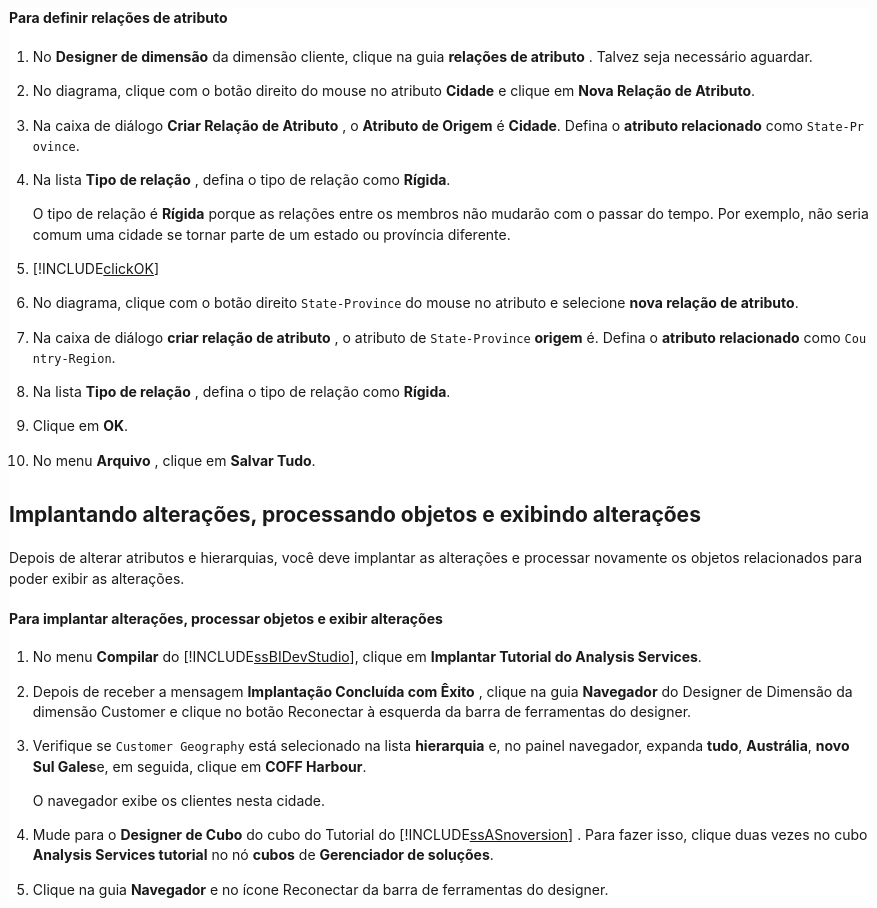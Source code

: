 #### <a name="to-define-attribute-relationships"></a>Para definir relações de atributo  
  
1.  No **Designer de dimensão** da dimensão cliente, clique na guia **relações de atributo** . Talvez seja necessário aguardar.  
  
2.  No diagrama, clique com o botão direito do mouse no atributo **Cidade** e clique em **Nova Relação de Atributo**.  
  
3.  Na caixa de diálogo **Criar Relação de Atributo** , o **Atributo de Origem** é **Cidade**. Defina o **atributo relacionado** como `State-Province`.  
  
4.  Na lista **Tipo de relação** , defina o tipo de relação como **Rígida**.  
  
     O tipo de relação é **Rígida** porque as relações entre os membros não mudarão com o passar do tempo. Por exemplo, não seria comum uma cidade se tornar parte de um estado ou província diferente.  
  
5.  [!INCLUDE[clickOK](../includes/clickok-md.md)]  
  
6.  No diagrama, clique com o botão direito `State-Province` do mouse no atributo e selecione **nova relação de atributo**.  
  
7.  Na caixa de diálogo **criar relação de atributo** , o atributo de `State-Province` **origem** é. Defina o **atributo relacionado** como `Country-Region`.  
  
8.  Na lista **Tipo de relação** , defina o tipo de relação como **Rígida**.  
  
9. Clique em **OK**.  
  
10. No menu **Arquivo** , clique em **Salvar Tudo**.  
  
## <a name="deploying-changes-processing-the-objects-and-viewing-the-changes"></a>Implantando alterações, processando objetos e exibindo alterações  
 Depois de alterar atributos e hierarquias, você deve implantar as alterações e processar novamente os objetos relacionados para poder exibir as alterações.  
  
#### <a name="to-deploy-the-changes-process-the-objects-and-view-the-changes"></a>Para implantar alterações, processar objetos e exibir alterações  
  
1.  No menu **Compilar** do [!INCLUDE[ssBIDevStudio](../includes/ssbidevstudio-md.md)], clique em **Implantar Tutorial do Analysis Services**.  
  
2.  Depois de receber a mensagem **Implantação Concluída com Êxito** , clique na guia **Navegador** do Designer de Dimensão da dimensão Customer e clique no botão Reconectar à esquerda da barra de ferramentas do designer.  
  
3.  Verifique se `Customer Geography` está selecionado na lista **hierarquia** e, no painel navegador, expanda **tudo**, **Austrália**, **novo Sul Gales**e, em seguida, clique em **COFF Harbour**.  
  
     O navegador exibe os clientes nesta cidade.  
  
4.  Mude para o **Designer de Cubo** do cubo do Tutorial do [!INCLUDE[ssASnoversion](../includes/ssasnoversion-md.md)] . Para fazer isso, clique duas vezes no cubo **Analysis Services tutorial** no nó **cubos** de **Gerenciador de soluções**.  
  
5.  Clique na guia **Navegador** e no ícone Reconectar da barra de ferramentas do designer.  
  